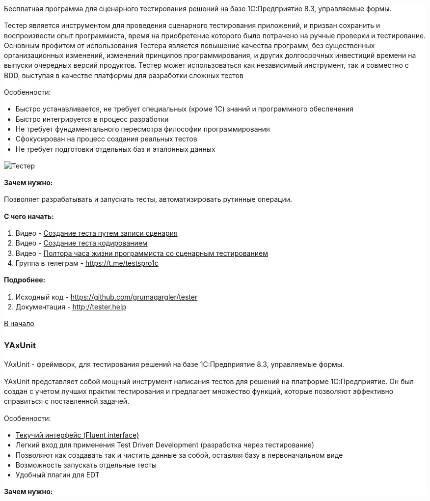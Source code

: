 Бесплатная программа для сценарного тестирования решений на базе 1С:Предприятие 8.3, управляемые формы.

Тестер является инструментом для проведения сценарного тестирования приложений, и призван сохранить и воспроизвести опыт программиста, время на приобретение которого было потрачено на ручные проверки и тестирование. Основным профитом от использования Тестера является повышение качества программ, без существенных организационных изменений, изменений принципов программирования, и других долгосрочных инвестиций времени на выпуски очередных версий продуктов. Тестер может использоваться как независимый инструмент, так и совместно с BDD, выступая в качестве платформы для разработки сложных тестов

Особенности:

- Быстро устанавливается, не требует специальных (кроме 1С) знаний и программного обеспечения
- Быстро интегрируется в процесс разработки
- Не требует фундаментального пересмотра философии программирования
- Сфокусирован на процесс создания реальных тестов
- Не требует подготовки отдельных баз и эталонных данных

![Тестер](img/Тестер.png "Тестер")​

**Зачем нужно:**

Позволяет разрабатывать и запускать тесты, автоматизировать рутинные операции.

**С чего начать:**

1. Видео - [Создание теста путем записи сценария](https://youtu.be/ZyqQ-YjKB3A)
2. Видео - [Создание теста кодированием](https://youtu.be/IqiwrzD5pWg)
3. Видео - [Полтора часа жизни программиста со сценарным тестированием](https://youtu.be/Lr6ew_Nu1aE)
4. Группа в телеграм - <https://t.me/testspro1c>

**Подробнее:**

1. Исходный код - <https://github.com/grumagargler/tester>
2. Документация - <http://tester.help>

[В начало](#стек-технологий-для-1с)

### YAxUnit

YAxUnit - фреймворк, для тестирования решений на базе 1С:Предприятие 8.3, управляемые формы.

YAxUnit представляет собой мощный инструмент написания тестов для решений на платформе 1С:Предприятие. Он был создан с учетом лучших практик тестирования и предлагает множество функций, которые позволяют эффективно справиться с поставленной задачей.

Особенности:

- [Текучий интерфейс (Fluent interface)](https://bia-technologies.github.io/yaxunit/docs/getting-started/fluent-api) 
- Легкий вход для применения Test Driven Development (разработка через тестирование)
- Позволяют как создавать так и чистить данные за собой, оставляя базу в первоначальном виде
- Возможность запускать отдельные тесты
- Удобный плагин для EDT

**Зачем нужно:**
